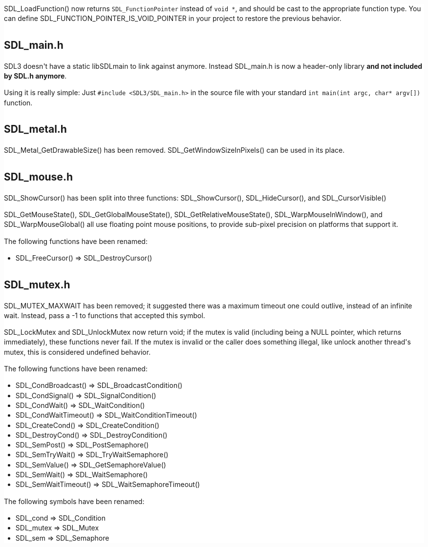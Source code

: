 SDL_LoadFunction() now returns `SDL_FunctionPointer` instead of `void *`, and should be cast to the appropriate function type. You can define SDL_FUNCTION_POINTER_IS_VOID_POINTER in your project to restore the previous behavior.

## SDL_main.h

SDL3 doesn't have a static libSDLmain to link against anymore.
Instead SDL_main.h is now a header-only library **and not included by SDL.h anymore**.

Using it is really simple: Just `#include <SDL3/SDL_main.h>` in the source file with your standard
`int main(int argc, char* argv[])` function.

## SDL_metal.h

SDL_Metal_GetDrawableSize() has been removed. SDL_GetWindowSizeInPixels() can be used in its place.

## SDL_mouse.h

SDL_ShowCursor() has been split into three functions: SDL_ShowCursor(), SDL_HideCursor(), and SDL_CursorVisible()

SDL_GetMouseState(), SDL_GetGlobalMouseState(), SDL_GetRelativeMouseState(), SDL_WarpMouseInWindow(), and SDL_WarpMouseGlobal() all use floating point mouse positions, to provide sub-pixel precision on platforms that support it.

The following functions have been renamed:
* SDL_FreeCursor() => SDL_DestroyCursor()

## SDL_mutex.h

SDL_MUTEX_MAXWAIT has been removed; it suggested there was a maximum timeout one could outlive, instead of an infinite wait. Instead, pass a -1 to functions that accepted this symbol.

SDL_LockMutex and SDL_UnlockMutex now return void; if the mutex is valid (including being a NULL pointer, which returns immediately), these functions never fail. If the mutex is invalid or the caller does something illegal, like unlock another thread's mutex, this is considered undefined behavior.

The following functions have been renamed:
* SDL_CondBroadcast() => SDL_BroadcastCondition()
* SDL_CondSignal() => SDL_SignalCondition()
* SDL_CondWait() => SDL_WaitCondition()
* SDL_CondWaitTimeout() => SDL_WaitConditionTimeout()
* SDL_CreateCond() => SDL_CreateCondition()
* SDL_DestroyCond() => SDL_DestroyCondition()
* SDL_SemPost() => SDL_PostSemaphore()
* SDL_SemTryWait() => SDL_TryWaitSemaphore()
* SDL_SemValue() => SDL_GetSemaphoreValue()
* SDL_SemWait() => SDL_WaitSemaphore()
* SDL_SemWaitTimeout() => SDL_WaitSemaphoreTimeout()

The following symbols have been renamed:
* SDL_cond => SDL_Condition
* SDL_mutex => SDL_Mutex
* SDL_sem => SDL_Semaphore
